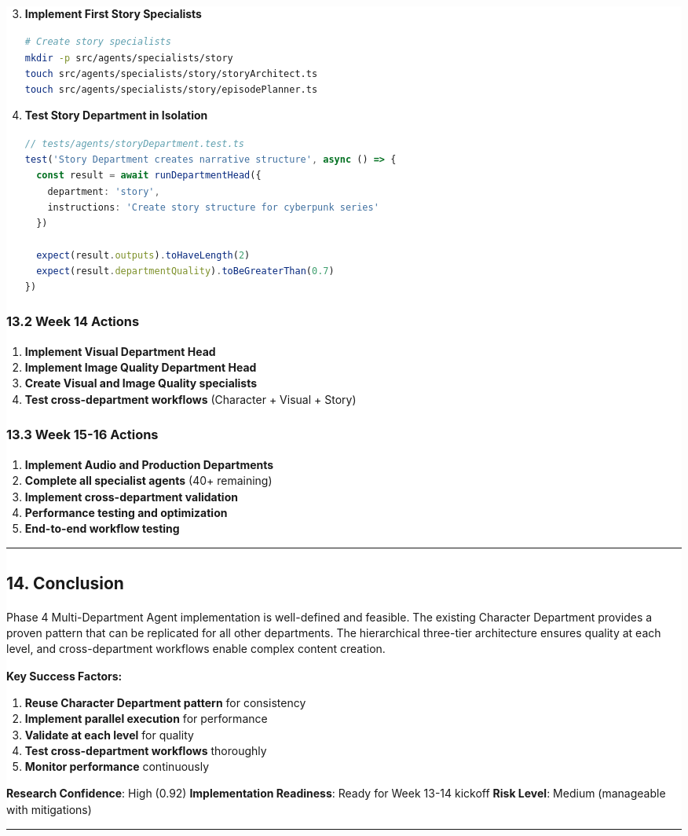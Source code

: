 3. **Implement First Story Specialists**
   ```bash
   # Create story specialists
   mkdir -p src/agents/specialists/story
   touch src/agents/specialists/story/storyArchitect.ts
   touch src/agents/specialists/story/episodePlanner.ts
   ```

4. **Test Story Department in Isolation**
   ```typescript
   // tests/agents/storyDepartment.test.ts
   test('Story Department creates narrative structure', async () => {
     const result = await runDepartmentHead({
       department: 'story',
       instructions: 'Create story structure for cyberpunk series'
     })

     expect(result.outputs).toHaveLength(2)
     expect(result.departmentQuality).toBeGreaterThan(0.7)
   })
   ```

### 13.2 Week 14 Actions

1. **Implement Visual Department Head**
2. **Implement Image Quality Department Head**
3. **Create Visual and Image Quality specialists**
4. **Test cross-department workflows** (Character + Visual + Story)

### 13.3 Week 15-16 Actions

1. **Implement Audio and Production Departments**
2. **Complete all specialist agents** (40+ remaining)
3. **Implement cross-department validation**
4. **Performance testing and optimization**
5. **End-to-end workflow testing**

---

## 14. Conclusion

Phase 4 Multi-Department Agent implementation is well-defined and feasible. The existing Character Department provides a proven pattern that can be replicated for all other departments. The hierarchical three-tier architecture ensures quality at each level, and cross-department workflows enable complex content creation.

**Key Success Factors:**
1. **Reuse Character Department pattern** for consistency
2. **Implement parallel execution** for performance
3. **Validate at each level** for quality
4. **Test cross-department workflows** thoroughly
5. **Monitor performance** continuously

**Research Confidence**: High (0.92)
**Implementation Readiness**: Ready for Week 13-14 kickoff
**Risk Level**: Medium (manageable with mitigations)

---